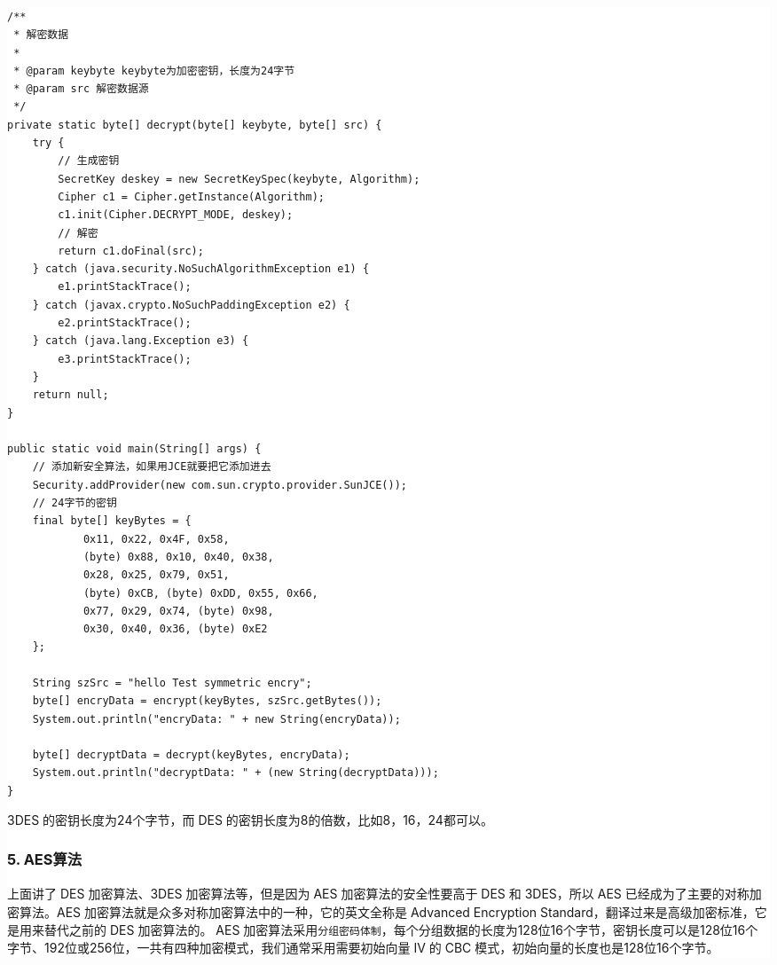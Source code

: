     /**
     * 解密数据
     *
     * @param keybyte keybyte为加密密钥，长度为24字节
     * @param src 解密数据源
     */
    private static byte[] decrypt(byte[] keybyte, byte[] src) {
        try {
            // 生成密钥
            SecretKey deskey = new SecretKeySpec(keybyte, Algorithm);
            Cipher c1 = Cipher.getInstance(Algorithm);
            c1.init(Cipher.DECRYPT_MODE, deskey);
            // 解密
            return c1.doFinal(src);
        } catch (java.security.NoSuchAlgorithmException e1) {
            e1.printStackTrace();
        } catch (javax.crypto.NoSuchPaddingException e2) {
            e2.printStackTrace();
        } catch (java.lang.Exception e3) {
            e3.printStackTrace();
        }
        return null;
    }
 
    public static void main(String[] args) {
        // 添加新安全算法，如果用JCE就要把它添加进去
        Security.addProvider(new com.sun.crypto.provider.SunJCE());
        // 24字节的密钥
        final byte[] keyBytes = {
                0x11, 0x22, 0x4F, 0x58,
                (byte) 0x88, 0x10, 0x40, 0x38,
                0x28, 0x25, 0x79, 0x51,
                (byte) 0xCB, (byte) 0xDD, 0x55, 0x66,
                0x77, 0x29, 0x74, (byte) 0x98,
                0x30, 0x40, 0x36, (byte) 0xE2
        };
 
        String szSrc = "hello Test symmetric encry";
        byte[] encryData = encrypt(keyBytes, szSrc.getBytes());
        System.out.println("encryData: " + new String(encryData));
 
        byte[] decryptData = decrypt(keyBytes, encryData);
        System.out.println("decryptData: " + (new String(decryptData)));
    }

3DES 的密钥长度为24个字节，而 DES 的密钥长度为8的倍数，比如8，16，24都可以。

### 5. AES算法

上面讲了 DES 加密算法、3DES 加密算法等，但是因为 AES 加密算法的安全性要高于 DES 和 3DES，所以 AES 已经成为了主要的对称加密算法。AES 加密算法就是众多对称加密算法中的一种，它的英文全称是 Advanced Encryption Standard，翻译过来是高级加密标准，它是用来替代之前的 DES 加密算法的。
AES 加密算法采用`分组密码体制`，每个分组数据的长度为128位16个字节，密钥长度可以是128位16个字节、192位或256位，一共有四种加密模式，我们通常采用需要初始向量 IV 的 CBC 模式，初始向量的长度也是128位16个字节。
